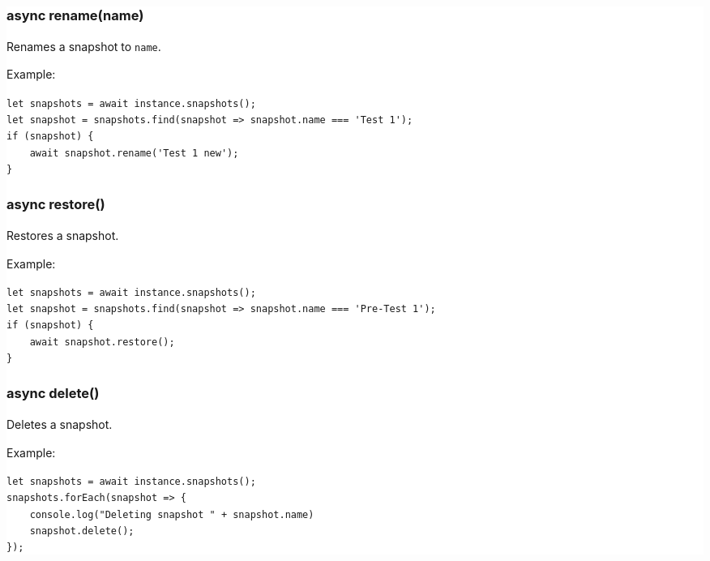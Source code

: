 ### async rename(name)

Renames a snapshot to `name`.

Example:
```javascript=
let snapshots = await instance.snapshots();
let snapshot = snapshots.find(snapshot => snapshot.name === 'Test 1');
if (snapshot) {
    await snapshot.rename('Test 1 new');
}
```

### async restore()

Restores a snapshot.

Example:
```javascript=
let snapshots = await instance.snapshots();
let snapshot = snapshots.find(snapshot => snapshot.name === 'Pre-Test 1');
if (snapshot) {
    await snapshot.restore();
}
```

### async delete()

Deletes a snapshot.

Example:
```javascript=
let snapshots = await instance.snapshots();
snapshots.forEach(snapshot => {
    console.log("Deleting snapshot " + snapshot.name)
    snapshot.delete();
});
```

